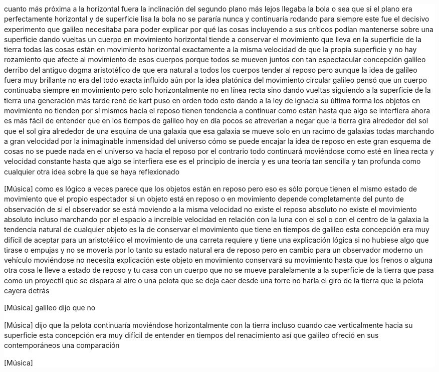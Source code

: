 cuanto más próxima a la horizontal fuera la inclinación del segundo plano más lejos llegaba la bola o sea que si el plano era perfectamente horizontal y de superficie lisa la bola no se pararía nunca y continuaría rodando para siempre este fue el decisivo experimento que galileo necesitaba para poder explicar por qué las cosas incluyendo a sus críticos podían mantenerse sobre una superficie dando vueltas un cuerpo en movimiento horizontal tiende a conservar el movimiento que lleva en la superficie de la tierra todas las cosas están en movimiento horizontal exactamente a la misma velocidad de que la propia superficie y no hay rozamiento que afecte al movimiento de esos cuerpos porque todos se mueven juntos con tan espectacular concepción galileo derribo del antiguo dogma aristotélico de que era natural a todos los cuerpos tender al reposo pero aunque la idea de galileo fuera muy brillante no era del todo exacta influido aún por la idea platónica del movimiento circular galileo pensó que un cuerpo continuaba siempre en movimiento pero solo horizontalmente no en línea recta sino dando vueltas siguiendo a la superficie de la tierra una generación más tarde rené de kart puso en orden todo esto dando a la ley de ignacia su última forma los objetos en movimiento no tienden por sí mismos hacia el reposo tienen tendencia a continuar como están hasta que algo se interfiera ahora es más fácil de entender que en los tiempos de galileo hoy en día pocos se atreverían a negar que la tierra gira alrededor del sol que el sol gira alrededor de una esquina de una galaxia que esa galaxia se mueve solo en un racimo de galaxias todas marchando a gran velocidad por la inimaginable inmensidad del universo cómo se puede encajar la idea de reposo en este gran esquema de cosas no se puede nada en el universo va hacia el reposo por el contrario todo continuará moviéndose como esté en línea recta y velocidad constante hasta que algo se interfiera ese es el principio de inercia y es una teoría tan sencilla y tan profunda como cualquier otra idea sobre la que se haya reflexionado

[Música]
como es lógico a veces parece que los objetos están en reposo pero eso es sólo porque tienen el mismo estado de movimiento que el propio espectador si un objeto está en reposo o en movimiento depende completamente del punto de observación de si el observador se está moviendo a la misma velocidad no existe el reposo absoluto no existe el movimiento absoluto incluso marchando por el espacio a increíble velocidad en relación con la luna con el sol o con el centro de la galaxia la tendencia natural de cualquier objeto es la de conservar el movimiento que tiene en tiempos de galileo esta concepción era muy difícil de aceptar para un aristotélico el movimiento de una carreta requiere y tiene una explicación lógica si no hubiese algo que tirase o empujas y no se movería por lo tanto su estado natural era de reposo pero en cambio para un observador moderno un vehículo moviéndose no necesita explicación este objeto en movimiento conservará su movimiento hasta que los frenos o alguna otra cosa le lleve a estado de reposo y tu casa con un cuerpo que no se mueve paralelamente a la superficie de la tierra que pasa como un proyectil que se dispara al aire o una pelota que se deja caer desde una torre no haría el giro de la tierra que la pelota cayera detrás

[Música]
galileo dijo que no

[Música]
dijo que la pelota continuaría moviéndose horizontalmente con la tierra incluso cuando cae verticalmente hacia su superficie esta concepción era muy difícil de entender en tiempos del renacimiento así que galileo ofreció en sus contemporáneos una comparación

[Música]